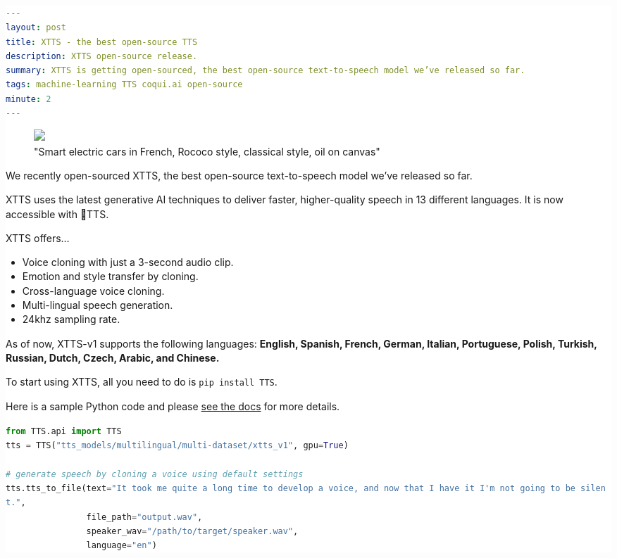 ```yaml
---
layout: post
title: XTTS - the best open-source TTS
description: XTTS open-source release.
summary: XTTS is getting open-sourced, the best open-source text-to-speech model we’ve released so far.
tags: machine-learning TTS coqui.ai open-source
minute: 2
---
```


<figure>
    <img src="https://substackcdn.com/image/fetch/w_1456,c_limit,f_webp,q_auto:good,fl_progressive:steep/https%3A%2F%2Fsubstack-post-media.s3.amazonaws.com%2Fpublic%2Fimages%2F31dbd2e8-34b8-48d3-a937-6f763908e28a_1024x1024" width="100%" />
    <figcaption>"Smart electric cars in French, Rococo style, classical style, oil on canvas"</figcaption>
</figure>

We recently open-sourced XTTS, the best open-source text-to-speech model we’ve released so far.

XTTS uses the latest generative AI techniques to deliver faster, higher-quality speech in 13 different languages. It is now accessible with 🐸TTS.

XTTS offers…

- Voice cloning with just a 3-second audio clip.
- Emotion and style transfer by cloning.
- Cross-language voice cloning.
- Multi-lingual speech generation.
- 24khz sampling rate.

As of now, XTTS-v1 supports the following languages: **English, Spanish, French, German, Italian, Portuguese, Polish, Turkish, Russian, Dutch, Czech, Arabic, and Chinese.**

To start using XTTS, all you need to do is `pip install TTS`.

Here is a sample Python code and please [see the docs](https://tts.readthedocs.io/en/latest/index.html#) for more details.

```python
from TTS.api import TTS
tts = TTS("tts_models/multilingual/multi-dataset/xtts_v1", gpu=True)

# generate speech by cloning a voice using default settings
tts.tts_to_file(text="It took me quite a long time to develop a voice, and now that I have it I'm not going to be silent.",
                file_path="output.wav",
                speaker_wav="/path/to/target/speaker.wav",
                language="en")
```